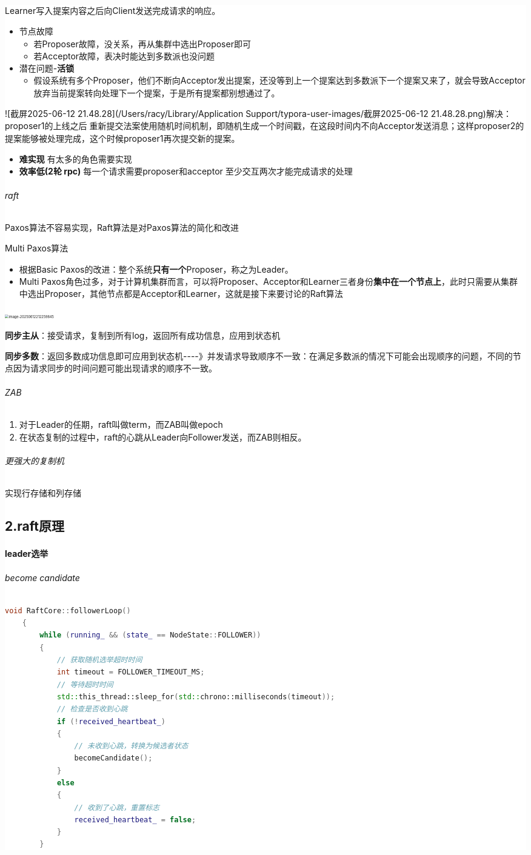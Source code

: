 Learner写入提案内容之后向Client发送完成请求的响应。

- 节点故障 
  - 若Proposer故障，没关系，再从集群中选出Proposer即可
  - 若Acceptor故障，表决时能达到多数派也没问题
- 潜在问题-**活锁**
  - 假设系统有多个Proposer，他们不断向Acceptor发出提案，还没等到上一个提案达到多数派下一个提案又来了，就会导致Acceptor放弃当前提案转向处理下一个提案，于是所有提案都别想通过了。

![截屏2025-06-12 21.48.28](/Users/racy/Library/Application Support/typora-user-images/截屏2025-06-12 21.48.28.png)解决：proposer1的上线之后 重新提交法案使用随机时间机制，即随机生成一个时间戳，在这段时间内不向Acceptor发送消息；这样proposer2的提案能够被处理完成，这个时候proposer1再次提交新的提案。

- **难实现**
  有太多的角色需要实现
- **效率低(2轮 rpc)**
  每一个请求需要proposer和acceptor 至少交互两次才能完成请求的处理

###### raft

Paxos算法不容易实现，Raft算法是对Paxos算法的简化和改进

Multi Paxos算法

- 根据Basic Paxos的改进：整个系统**只有一个**Proposer，称之为Leader。
- Multi Paxos角色过多，对于计算机集群而言，可以将Proposer、Acceptor和Learner三者身份**集中在一个节点上**，此时只需要从集群中选出Proposer，其他节点都是Acceptor和Learner，这就是接下来要讨论的Raft算法

<img src="/Users/racy/Library/Application Support/typora-user-images/image-20250612212259845.png" alt="image-20250612212259845" style="zoom:40%;" />

**同步主从**：接受请求，复制到所有log，返回所有成功信息，应用到状态机

**同步多数**：返回多数成功信息即可应用到状态机----》并发请求导致顺序不一致：在满足多数派的情况下可能会出现顺序的问题，不同的节点因为请求同步的时间问题可能出现请求的顺序不一致。

###### ZAB

1. 对于Leader的任期，raft叫做term，而ZAB叫做epoch
2. 在状态复制的过程中，raft的心跳从Leader向Follower发送，而ZAB则相反。

###### 更强大的复制机

实现行存储和列存储

## 2.raft原理

#### **leader选举**

###### become candidate

```cpp
void RaftCore::followerLoop()
    {
        while (running_ && (state_ == NodeState::FOLLOWER))
        {
            // 获取随机选举超时时间
            int timeout = FOLLOWER_TIMEOUT_MS;
            // 等待超时时间
            std::this_thread::sleep_for(std::chrono::milliseconds(timeout));
            // 检查是否收到心跳
            if (!received_heartbeat_)
            {
                // 未收到心跳，转换为候选者状态
                becomeCandidate();
            }
            else
            {
                // 收到了心跳，重置标志
                received_heartbeat_ = false;
            }
        }
```